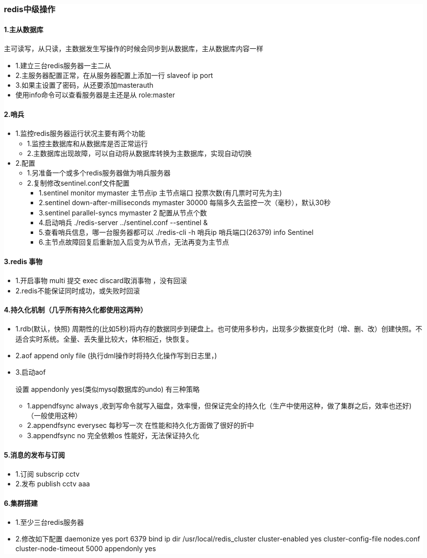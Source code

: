 ### redis中级操作
#### 1.主从数据库

​	主可读写，从只读，主数据发生写操作的时候会同步到从数据库，主从数据库内容一样

- 1.建立三台redis服务器一主二从
- 2.主服务器配置正常，在从服务器配置上添加一行 slaveof ip port
- 3.如果主设置了密码，从还要添加masterauth <master-password>
- 使用info命令可以查看服务器是主还是从 role:master

#### 2.哨兵

- 1.监控redis服务器运行状况主要有两个功能
  - 1.监控主数据库和从数据库是否正常运行
  - 2.主数据库出现故障，可以自动将从数据库转换为主数据库，实现自动切换
- 2.配置
  - 1.另准备一个或多个redis服务器做为哨兵服务器
  - 2.复制修改sentinel.conf文件配置
    - 1.sentinel monitor mymaster 主节点ip 主节点端口 投票次数(有几票时可先为主)
    - 2.sentinel down-after-milliseconds mymaster 30000  每隔多久去监控一次（毫秒），默认30秒
    - 3.sentinel parallel-syncs mymaster 2 配置从节点个数
    - 4.启动哨兵 ./redis-server ../sentinel.conf --sentinel &
    - 5.查看哨兵信息，哪一台服务器都可以
      ./redis-cli -h 哨兵ip 哨兵端口(26379) info Sentinel
    - 6.主节点故障回复后重新加入后变为从节点，无法再变为主节点

#### 3.redis 事物

- 1.开启事物 multi 提交 exec discard取消事物 ，没有回滚
- 2.redis不能保证同时成功，或失败时回滚

#### 4.持久化机制（几乎所有持久化都使用这两种）

- 1.rdb(默认，快照) 周期性的(比如5秒)将内存的数据同步到硬盘上。也可使用多秒内，出现多少数据变化时（增、删、改）创建快照。不适合实时系统。全量、丢失量比较大，体积相近，快恢复。

- 2.aof append only file (执行dml操作时将持久化操作写到日志里，)

- 3.启动aof

  设置 appendonly yes(类似mysql数据库的undo) 有三种策略

  - 1.appendfsync always ,收到写命令就写入磁盘，效率慢，但保证完全的持久化（生产中使用这种，做了集群之后，效率也还好)（一般使用这种）
  - 2.appendfsync everysec 每秒写一次 在性能和持久化方面做了很好的折中
  - 3.appendfsync no 完全依赖os 性能好，无法保证持久化

#### 5.消息的发布与订阅

- 1.订阅 subscrip cctv 
- 2.发布 publish cctv aaa 

#### 6.集群搭建

- 1.至少三台redis服务器

- 2.修改如下配置
  		daemonize yes
    		port 6379
    		bind ip
    		dir /usr/local/redis_cluster 
    		cluster-enabled yes 
    		cluster-config-file nodes.conf 
    		cluster-node-timeout 5000
    		appendonly yes 
